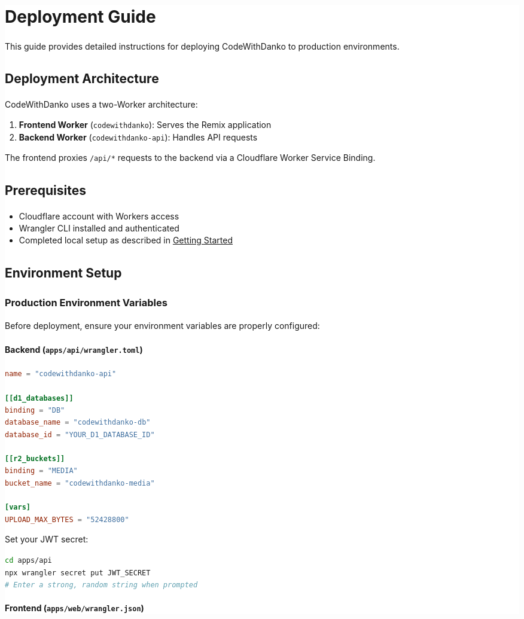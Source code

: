 # Deployment Guide

This guide provides detailed instructions for deploying CodeWithDanko to production environments.

## Deployment Architecture

CodeWithDanko uses a two-Worker architecture:

1. **Frontend Worker** (`codewithdanko`): Serves the Remix application
2. **Backend Worker** (`codewithdanko-api`): Handles API requests

The frontend proxies `/api/*` requests to the backend via a Cloudflare Worker Service Binding.

## Prerequisites

- Cloudflare account with Workers access
- Wrangler CLI installed and authenticated
- Completed local setup as described in [Getting Started](./getting-started.md)

## Environment Setup

### Production Environment Variables

Before deployment, ensure your environment variables are properly configured:

#### Backend (`apps/api/wrangler.toml`)

```toml
name = "codewithdanko-api"

[[d1_databases]]
binding = "DB"
database_name = "codewithdanko-db"
database_id = "YOUR_D1_DATABASE_ID"

[[r2_buckets]]
binding = "MEDIA"
bucket_name = "codewithdanko-media"

[vars]
UPLOAD_MAX_BYTES = "52428800"
```

Set your JWT secret:

```bash
cd apps/api
npx wrangler secret put JWT_SECRET
# Enter a strong, random string when prompted
```

#### Frontend (`apps/web/wrangler.json`)
